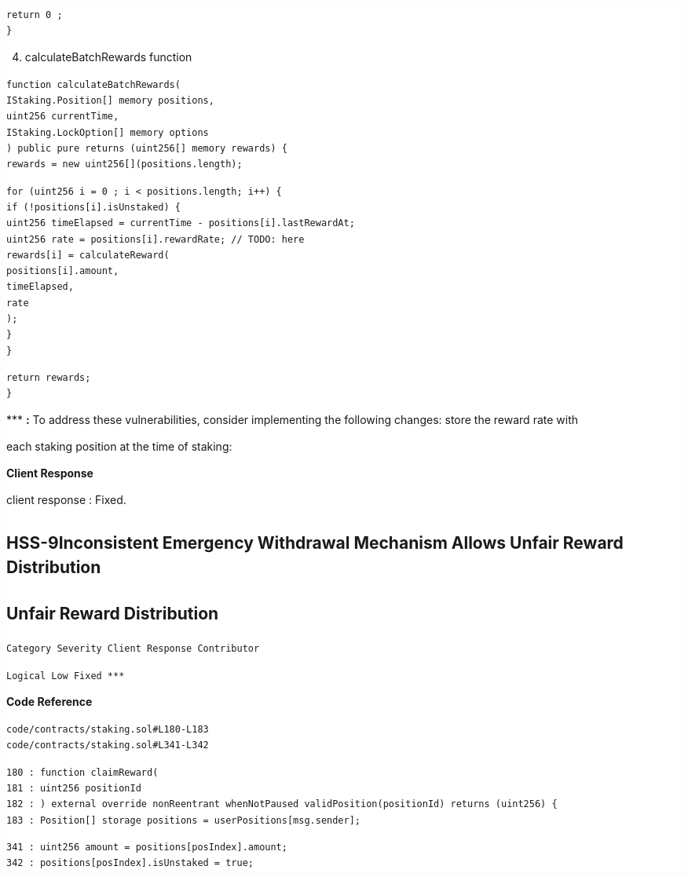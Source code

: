 ```
return 0 ;
}
```
4. calculateBatchRewards function

```
function calculateBatchRewards(
IStaking.Position[] memory positions,
uint256 currentTime,
IStaking.LockOption[] memory options
) public pure returns (uint256[] memory rewards) {
rewards = new uint256[](positions.length);
```
```
for (uint256 i = 0 ; i < positions.length; i++) {
if (!positions[i].isUnstaked) {
uint256 timeElapsed = currentTime - positions[i].lastRewardAt;
uint256 rate = positions[i].rewardRate; // TODO: here
rewards[i] = calculateReward(
positions[i].amount,
timeElapsed,
rate
);
}
}
```
```
return rewards;
}
```

*** **:** To address these vulnerabilities, consider implementing the following changes: store the reward rate with

each staking position at the time of staking:

**Client Response**

client response : Fixed.


## HSS-9Inconsistent Emergency Withdrawal Mechanism Allows Unfair Reward Distribution

## Unfair Reward Distribution

```
Category Severity Client Response Contributor
```
```
Logical Low Fixed ***
```
**Code Reference**

```
code/contracts/staking.sol#L180-L183
code/contracts/staking.sol#L341-L342
```
```
180 : function claimReward(
181 : uint256 positionId
182 : ) external override nonReentrant whenNotPaused validPosition(positionId) returns (uint256) {
183 : Position[] storage positions = userPositions[msg.sender];
```
```
341 : uint256 amount = positions[posIndex].amount;
342 : positions[posIndex].isUnstaked = true;
```